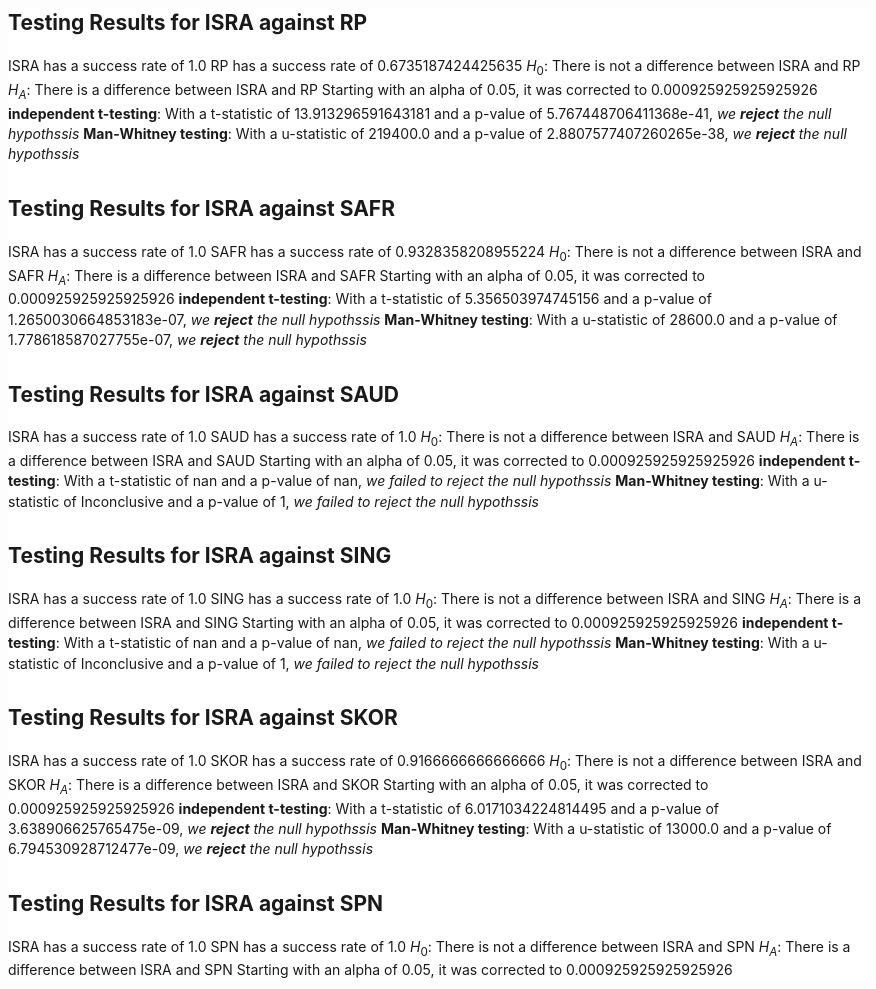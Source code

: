 ## Testing Results for ISRA against RP 
ISRA has a success rate of 1.0
RP has a success rate of 0.6735187424425635
$H_{0}$: There is not a difference between ISRA and RP
$H_{A}$: There is a difference between ISRA and RP
Starting with an alpha of 0.05, it was corrected to 0.000925925925925926
__independent t-testing__: With a t-statistic of 13.913296591643181 and a p-value of 5.767448706411368e-41, _we **reject** the null hypothssis_
__Man-Whitney testing__: With a u-statistic of 219400.0 and a p-value of 2.8807577407260265e-38, _we **reject** the null hypothssis_
## Testing Results for ISRA against SAFR 
ISRA has a success rate of 1.0
SAFR has a success rate of 0.9328358208955224
$H_{0}$: There is not a difference between ISRA and SAFR
$H_{A}$: There is a difference between ISRA and SAFR
Starting with an alpha of 0.05, it was corrected to 0.000925925925925926
__independent t-testing__: With a t-statistic of 5.356503974745156 and a p-value of 1.2650030664853183e-07, _we **reject** the null hypothssis_
__Man-Whitney testing__: With a u-statistic of 28600.0 and a p-value of 1.778618587027755e-07, _we **reject** the null hypothssis_
## Testing Results for ISRA against SAUD 
ISRA has a success rate of 1.0
SAUD has a success rate of 1.0
$H_{0}$: There is not a difference between ISRA and SAUD
$H_{A}$: There is a difference between ISRA and SAUD
Starting with an alpha of 0.05, it was corrected to 0.000925925925925926
__independent t-testing__: With a t-statistic of nan and a p-value of nan, _we failed to reject the null hypothssis_
__Man-Whitney testing__: With a u-statistic of Inconclusive and a p-value of 1, _we failed to reject the null hypothssis_
## Testing Results for ISRA against SING 
ISRA has a success rate of 1.0
SING has a success rate of 1.0
$H_{0}$: There is not a difference between ISRA and SING
$H_{A}$: There is a difference between ISRA and SING
Starting with an alpha of 0.05, it was corrected to 0.000925925925925926
__independent t-testing__: With a t-statistic of nan and a p-value of nan, _we failed to reject the null hypothssis_
__Man-Whitney testing__: With a u-statistic of Inconclusive and a p-value of 1, _we failed to reject the null hypothssis_
## Testing Results for ISRA against SKOR 
ISRA has a success rate of 1.0
SKOR has a success rate of 0.9166666666666666
$H_{0}$: There is not a difference between ISRA and SKOR
$H_{A}$: There is a difference between ISRA and SKOR
Starting with an alpha of 0.05, it was corrected to 0.000925925925925926
__independent t-testing__: With a t-statistic of 6.0171034224814495 and a p-value of 3.638906625765475e-09, _we **reject** the null hypothssis_
__Man-Whitney testing__: With a u-statistic of 13000.0 and a p-value of 6.794530928712477e-09, _we **reject** the null hypothssis_
## Testing Results for ISRA against SPN 
ISRA has a success rate of 1.0
SPN has a success rate of 1.0
$H_{0}$: There is not a difference between ISRA and SPN
$H_{A}$: There is a difference between ISRA and SPN
Starting with an alpha of 0.05, it was corrected to 0.000925925925925926